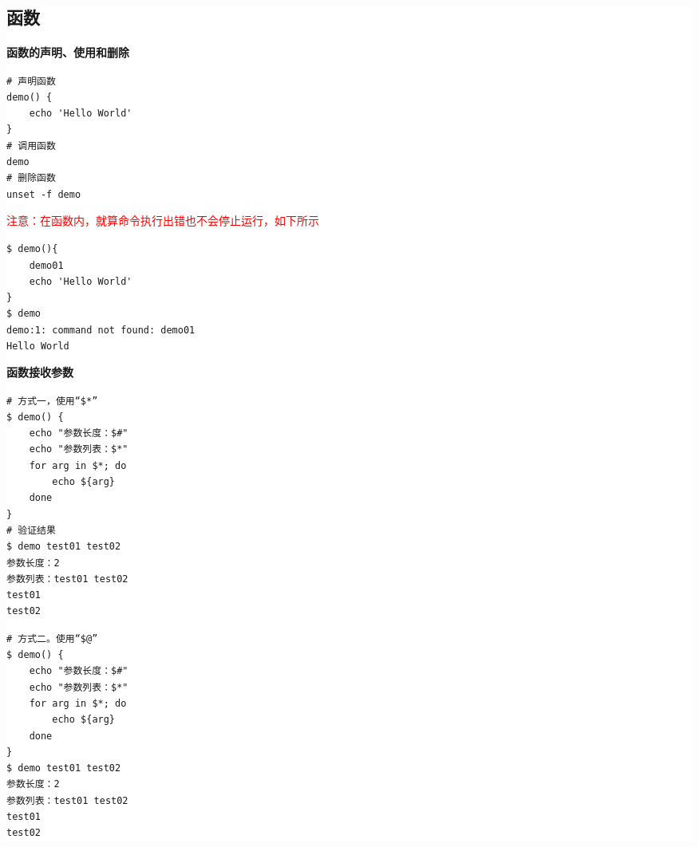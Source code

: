 ## 函数

**函数的声明、使用和删除**

```shell
# 声明函数
demo() {
    echo 'Hello World'
}
# 调用函数
demo
# 删除函数
unset -f demo
```

<span style="color: red">注意：在函数内，就算命令执行出错也不会停止运行，如下所示</span>

```shell
$ demo(){
    demo01
    echo 'Hello World'
}
$ demo
demo:1: command not found: demo01
Hello World
```

**函数接收参数**

```shell
# 方式一，使用“$*”
$ demo() {
    echo "参数长度：$#"
    echo "参数列表：$*"
    for arg in $*; do
        echo ${arg}
    done
}
# 验证结果
$ demo test01 test02
参数长度：2
参数列表：test01 test02
test01
test02
```

```shell
# 方式二。使用“$@”
$ demo() {
    echo "参数长度：$#"
    echo "参数列表：$*"
    for arg in $*; do
        echo ${arg}
    done
}
$ demo test01 test02
参数长度：2
参数列表：test01 test02
test01
test02
```
